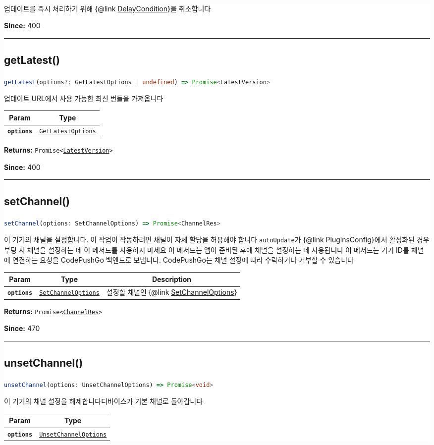 업데이트를 즉시 처리하기 위해 {@link <a href="#delaycondition">DelayCondition</a>}을 취소합니다

**Since:** 400

--------------------

## getLatest()

```typescript
getLatest(options?: GetLatestOptions | undefined) => Promise<LatestVersion>
```

업데이트 URL에서 사용 가능한 최신 번들을 가져옵니다

| Param         | Type                                                          |
| ------------- | ------------------------------------------------------------- |
| **`options`** | <code><a href="#getlatestoptions">GetLatestOptions</a></code> |

**Returns:** <code>Promise&lt;<a href="#latestversion">LatestVersion</a>&gt;</code>

**Since:** 400

--------------------

## setChannel()

```typescript
setChannel(options: SetChannelOptions) => Promise<ChannelRes>
```

이 기기의 채널을 설정합니다. 이 작업이 작동하려면 채널이 자체 할당을 허용해야 합니다
`autoUpdate`가 {@link PluginsConfig}에서 활성화된 경우 부팅 시 채널을 설정하는 데 이 메서드를 사용하지 마세요
이 메서드는 앱이 준비된 후에 채널을 설정하는 데 사용됩니다
이 메서드는 기기 ID를 채널에 연결하는 요청을 CodePushGo 백엔드로 보냅니다. CodePushGo는 채널 설정에 따라 수락하거나 거부할 수 있습니다

| Param         | Type                                                            | Description                                                                      |
| ------------- | --------------------------------------------------------------- | -------------------------------------------------------------------------------- |
| **`options`** | <code><a href="#setchanneloptions">SetChannelOptions</a></code> | 설정할 채널인 {@link <a href="#setchanneloptions">SetChannelOptions</a>} |

**Returns:** <code>Promise&lt;<a href="#channelres">ChannelRes</a>&gt;</code>

**Since:** 470

--------------------

## unsetChannel()

```typescript
unsetChannel(options: UnsetChannelOptions) => Promise<void>
```

이 기기의 채널 설정을 해제합니다디바이스가 기본 채널로 돌아갑니다

| Param | Type |
| ------------- | ------------------------------------------------------------------- |
| **`options`** | <code><a href="#unsetchanneloptions">UnsetChannelOptions</a></code> |
